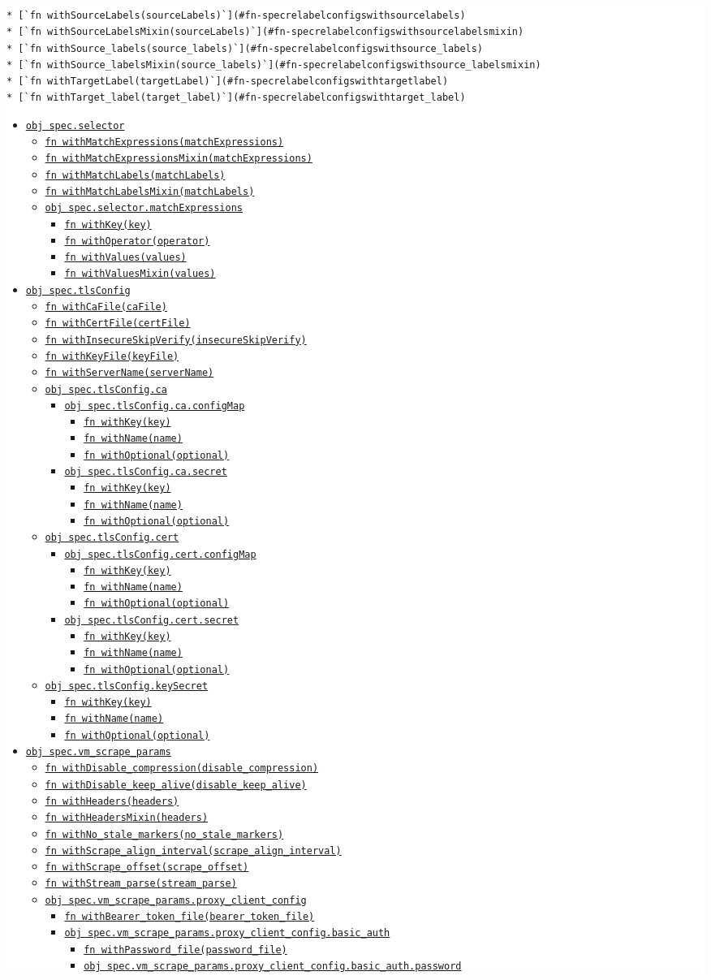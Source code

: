     * [`fn withSourceLabels(sourceLabels)`](#fn-specrelabelconfigswithsourcelabels)
    * [`fn withSourceLabelsMixin(sourceLabels)`](#fn-specrelabelconfigswithsourcelabelsmixin)
    * [`fn withSource_labels(source_labels)`](#fn-specrelabelconfigswithsource_labels)
    * [`fn withSource_labelsMixin(source_labels)`](#fn-specrelabelconfigswithsource_labelsmixin)
    * [`fn withTargetLabel(targetLabel)`](#fn-specrelabelconfigswithtargetlabel)
    * [`fn withTarget_label(target_label)`](#fn-specrelabelconfigswithtarget_label)
  * [`obj spec.selector`](#obj-specselector)
    * [`fn withMatchExpressions(matchExpressions)`](#fn-specselectorwithmatchexpressions)
    * [`fn withMatchExpressionsMixin(matchExpressions)`](#fn-specselectorwithmatchexpressionsmixin)
    * [`fn withMatchLabels(matchLabels)`](#fn-specselectorwithmatchlabels)
    * [`fn withMatchLabelsMixin(matchLabels)`](#fn-specselectorwithmatchlabelsmixin)
    * [`obj spec.selector.matchExpressions`](#obj-specselectormatchexpressions)
      * [`fn withKey(key)`](#fn-specselectormatchexpressionswithkey)
      * [`fn withOperator(operator)`](#fn-specselectormatchexpressionswithoperator)
      * [`fn withValues(values)`](#fn-specselectormatchexpressionswithvalues)
      * [`fn withValuesMixin(values)`](#fn-specselectormatchexpressionswithvaluesmixin)
  * [`obj spec.tlsConfig`](#obj-spectlsconfig)
    * [`fn withCaFile(caFile)`](#fn-spectlsconfigwithcafile)
    * [`fn withCertFile(certFile)`](#fn-spectlsconfigwithcertfile)
    * [`fn withInsecureSkipVerify(insecureSkipVerify)`](#fn-spectlsconfigwithinsecureskipverify)
    * [`fn withKeyFile(keyFile)`](#fn-spectlsconfigwithkeyfile)
    * [`fn withServerName(serverName)`](#fn-spectlsconfigwithservername)
    * [`obj spec.tlsConfig.ca`](#obj-spectlsconfigca)
      * [`obj spec.tlsConfig.ca.configMap`](#obj-spectlsconfigcaconfigmap)
        * [`fn withKey(key)`](#fn-spectlsconfigcaconfigmapwithkey)
        * [`fn withName(name)`](#fn-spectlsconfigcaconfigmapwithname)
        * [`fn withOptional(optional)`](#fn-spectlsconfigcaconfigmapwithoptional)
      * [`obj spec.tlsConfig.ca.secret`](#obj-spectlsconfigcasecret)
        * [`fn withKey(key)`](#fn-spectlsconfigcasecretwithkey)
        * [`fn withName(name)`](#fn-spectlsconfigcasecretwithname)
        * [`fn withOptional(optional)`](#fn-spectlsconfigcasecretwithoptional)
    * [`obj spec.tlsConfig.cert`](#obj-spectlsconfigcert)
      * [`obj spec.tlsConfig.cert.configMap`](#obj-spectlsconfigcertconfigmap)
        * [`fn withKey(key)`](#fn-spectlsconfigcertconfigmapwithkey)
        * [`fn withName(name)`](#fn-spectlsconfigcertconfigmapwithname)
        * [`fn withOptional(optional)`](#fn-spectlsconfigcertconfigmapwithoptional)
      * [`obj spec.tlsConfig.cert.secret`](#obj-spectlsconfigcertsecret)
        * [`fn withKey(key)`](#fn-spectlsconfigcertsecretwithkey)
        * [`fn withName(name)`](#fn-spectlsconfigcertsecretwithname)
        * [`fn withOptional(optional)`](#fn-spectlsconfigcertsecretwithoptional)
    * [`obj spec.tlsConfig.keySecret`](#obj-spectlsconfigkeysecret)
      * [`fn withKey(key)`](#fn-spectlsconfigkeysecretwithkey)
      * [`fn withName(name)`](#fn-spectlsconfigkeysecretwithname)
      * [`fn withOptional(optional)`](#fn-spectlsconfigkeysecretwithoptional)
  * [`obj spec.vm_scrape_params`](#obj-specvm_scrape_params)
    * [`fn withDisable_compression(disable_compression)`](#fn-specvm_scrape_paramswithdisable_compression)
    * [`fn withDisable_keep_alive(disable_keep_alive)`](#fn-specvm_scrape_paramswithdisable_keep_alive)
    * [`fn withHeaders(headers)`](#fn-specvm_scrape_paramswithheaders)
    * [`fn withHeadersMixin(headers)`](#fn-specvm_scrape_paramswithheadersmixin)
    * [`fn withNo_stale_markers(no_stale_markers)`](#fn-specvm_scrape_paramswithno_stale_markers)
    * [`fn withScrape_align_interval(scrape_align_interval)`](#fn-specvm_scrape_paramswithscrape_align_interval)
    * [`fn withScrape_offset(scrape_offset)`](#fn-specvm_scrape_paramswithscrape_offset)
    * [`fn withStream_parse(stream_parse)`](#fn-specvm_scrape_paramswithstream_parse)
    * [`obj spec.vm_scrape_params.proxy_client_config`](#obj-specvm_scrape_paramsproxy_client_config)
      * [`fn withBearer_token_file(bearer_token_file)`](#fn-specvm_scrape_paramsproxy_client_configwithbearer_token_file)
      * [`obj spec.vm_scrape_params.proxy_client_config.basic_auth`](#obj-specvm_scrape_paramsproxy_client_configbasic_auth)
        * [`fn withPassword_file(password_file)`](#fn-specvm_scrape_paramsproxy_client_configbasic_authwithpassword_file)
        * [`obj spec.vm_scrape_params.proxy_client_config.basic_auth.password`](#obj-specvm_scrape_paramsproxy_client_configbasic_authpassword)